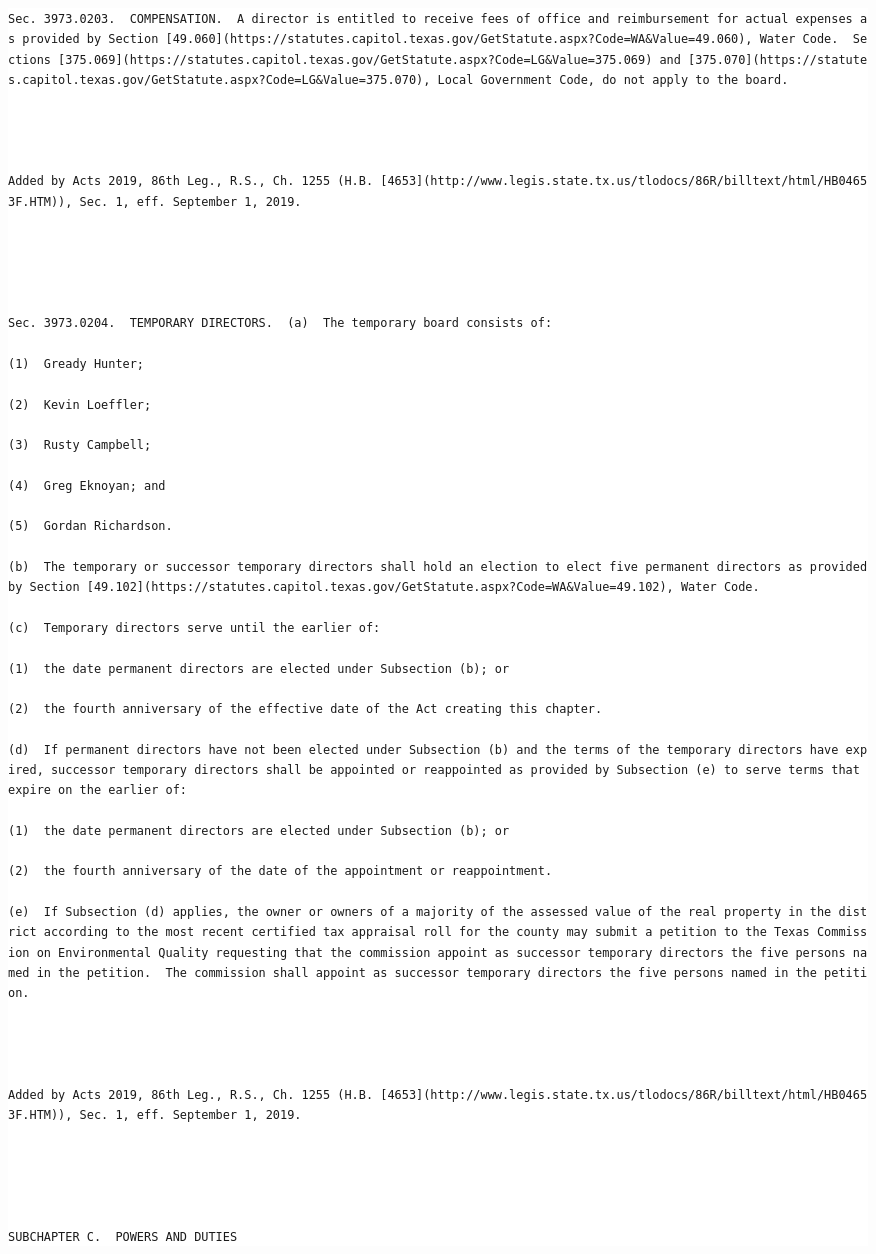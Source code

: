     Sec. 3973.0203.  COMPENSATION.  A director is entitled to receive fees of office and reimbursement for actual expenses as provided by Section [49.060](https://statutes.capitol.texas.gov/GetStatute.aspx?Code=WA&Value=49.060), Water Code.  Sections [375.069](https://statutes.capitol.texas.gov/GetStatute.aspx?Code=LG&Value=375.069) and [375.070](https://statutes.capitol.texas.gov/GetStatute.aspx?Code=LG&Value=375.070), Local Government Code, do not apply to the board.
    
    
    
    
    Added by Acts 2019, 86th Leg., R.S., Ch. 1255 (H.B. [4653](http://www.legis.state.tx.us/tlodocs/86R/billtext/html/HB04653F.HTM)), Sec. 1, eff. September 1, 2019.
    
    
    
    
    
    Sec. 3973.0204.  TEMPORARY DIRECTORS.  (a)  The temporary board consists of:
    
    (1)  Gready Hunter;
    
    (2)  Kevin Loeffler;
    
    (3)  Rusty Campbell;
    
    (4)  Greg Eknoyan; and
    
    (5)  Gordan Richardson.
    
    (b)  The temporary or successor temporary directors shall hold an election to elect five permanent directors as provided by Section [49.102](https://statutes.capitol.texas.gov/GetStatute.aspx?Code=WA&Value=49.102), Water Code.
    
    (c)  Temporary directors serve until the earlier of:
    
    (1)  the date permanent directors are elected under Subsection (b); or
    
    (2)  the fourth anniversary of the effective date of the Act creating this chapter.
    
    (d)  If permanent directors have not been elected under Subsection (b) and the terms of the temporary directors have expired, successor temporary directors shall be appointed or reappointed as provided by Subsection (e) to serve terms that expire on the earlier of:
    
    (1)  the date permanent directors are elected under Subsection (b); or
    
    (2)  the fourth anniversary of the date of the appointment or reappointment.
    
    (e)  If Subsection (d) applies, the owner or owners of a majority of the assessed value of the real property in the district according to the most recent certified tax appraisal roll for the county may submit a petition to the Texas Commission on Environmental Quality requesting that the commission appoint as successor temporary directors the five persons named in the petition.  The commission shall appoint as successor temporary directors the five persons named in the petition.
    
    
    
    
    Added by Acts 2019, 86th Leg., R.S., Ch. 1255 (H.B. [4653](http://www.legis.state.tx.us/tlodocs/86R/billtext/html/HB04653F.HTM)), Sec. 1, eff. September 1, 2019.
    
    
    
    
    
    SUBCHAPTER C.  POWERS AND DUTIES
    
      
    